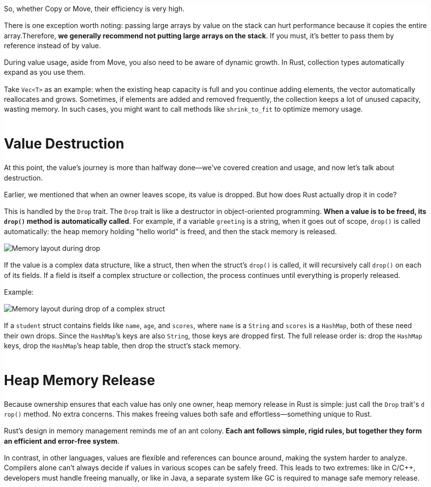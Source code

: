 So, whether Copy or Move, their efficiency is very high.

There is one exception worth noting: passing large arrays by value on the stack can hurt performance because it copies the entire array.Therefore, **we generally recommend not putting large arrays on the stack**. If you must, it’s better to pass them by reference instead of by value.

During value usage, aside from Move, you also need to be aware of dynamic growth. In Rust, collection types automatically expand as you use them.

Take `Vec<T>` as an example: when the existing heap capacity is full and you continue adding elements, the vector automatically reallocates and grows. Sometimes, if elements are added and removed frequently, the collection keeps a lot of unused capacity, wasting memory. In such cases, you might want to call methods like `shrink_to_fit` to optimize memory usage.


# Value Destruction

At this point, the value’s journey is more than halfway done—we’ve covered creation and usage, and now let’s talk about destruction.

Earlier, we mentioned that when an owner leaves scope, its value is dropped. But how does Rust actually drop it in code?

This is handled by the `Drop` trait. The `Drop` trait is like a destructor in object-oriented programming. **When a value is to be freed, its `drop()` method is automatically called**. For example, if a variable `greeting` is a string, when it goes out of scope, `drop()` is called automatically: the heap memory holding "hello world" is freed, and then the stack memory is released.

![Memory layout during drop](images/rust-11-10.webp)

If the value is a complex data structure, like a struct, then when the struct’s `drop()` is called, it will recursively call `drop()` on each of its fields. If a field is itself a complex structure or collection, the process continues until everything is properly released.

Example:

![Memory layout during drop of a complex struct](images/rust-11-11.webp)

If a `student` struct contains fields like `name`, `age`, and `scores`, where `name` is a `String` and `scores` is a `HashMap`, both of these need their own drops. Since the `HashMap`’s keys are also `String`, those keys are dropped first. The full release order is: drop the `HashMap` keys, drop the `HashMap`’s heap table, then drop the struct’s stack memory.


# Heap Memory Release

Because ownership ensures that each value has only one owner, heap memory release in Rust is simple: just call the `Drop` trait's `drop()` method. No extra concerns. This makes freeing values both safe and effortless—something unique to Rust.

Rust’s design in memory management reminds me of an ant colony. **Each ant follows simple, rigid rules, but together they form an efficient and error-free system**.

In contrast, in other languages, values are flexible and references can bounce around, making the system harder to analyze. Compilers alone can’t always decide if values in various scopes can be safely freed. This leads to two extremes: like in C/C++, developers must handle freeing manually, or like in Java, a separate system like GC is required to manage safe memory release.
